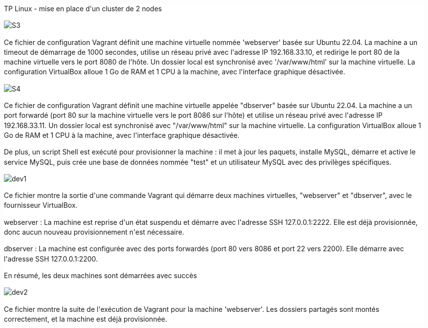 TP Linux - mise en place d'un cluster de 2 nodes 



<img width="510" alt="S3" src="https://github.com/user-attachments/assets/7fcc8133-8ac4-4da7-87bd-a46441d2aaf9" />



Ce fichier de configuration Vagrant définit une machine virtuelle nommée 'webserver' basée sur Ubuntu 22.04. 
La machine a un timeout de démarrage de 1000 secondes, utilise un réseau privé avec l'adresse IP 192.168.33.10, et 
redirige le port 80 de la machine virtuelle vers le port 8080 de l'hôte.
Un dossier local est synchronisé avec '/var/www/html' sur la machine virtuelle. 
La configuration VirtualBox alloue 1 Go de RAM et 1 CPU à la machine, avec l'interface graphique désactivée.



<img width="579" alt="S4" src="https://github.com/user-attachments/assets/aba78324-5d13-4542-950d-e86b3eee07b3" />



Ce fichier de configuration Vagrant définit une machine virtuelle appelée "dbserver" basée sur Ubuntu 22.04. 
La machine a un port forwardé (port 80 sur la machine virtuelle vers le port 8086 sur l'hôte) et utilise un réseau privé avec l'adresse IP 192.168.33.11. 
Un dossier local est synchronisé avec "/var/www/html" sur la machine virtuelle. La configuration VirtualBox alloue 1 Go de RAM et 1 CPU à la machine, avec l'interface graphique désactivée.

De plus, un script Shell est exécuté pour provisionner la machine : 
il met à jour les paquets, installe MySQL, démarre et active le service MySQL, 
puis crée une base de données nommée "test" et un utilisateur MySQL avec des privilèges spécifiques.



<img width="549" alt="dev1" src="https://github.com/user-attachments/assets/cc3f9dd0-a597-4066-9ce2-54f20c693064" />




Ce fichier montre la sortie d'une commande Vagrant qui démarre deux machines virtuelles, "webserver" et "dbserver", avec le fournisseur VirtualBox.

webserver : La machine est reprise d'un état suspendu et démarre avec l'adresse SSH 127.0.0.1:2222. Elle est déjà provisionnée, 
donc aucun nouveau provisionnement n'est nécessaire.

dbserver : La machine est configurée avec des ports forwardés (port 80 vers 8086 et port 22 vers 2200). Elle démarre avec l'adresse SSH 127.0.0.1:2200. 

En résumé, les deux machines sont démarrées avec succès



<img width="558" alt="dev2" src="https://github.com/user-attachments/assets/039661f4-fbba-421d-90e0-7e68addc9713" />


Ce fichier montre la suite de l'exécution de Vagrant pour la machine 'webserver'. 
Les dossiers partagés sont montés correctement, et la machine est déjà provisionnée.
